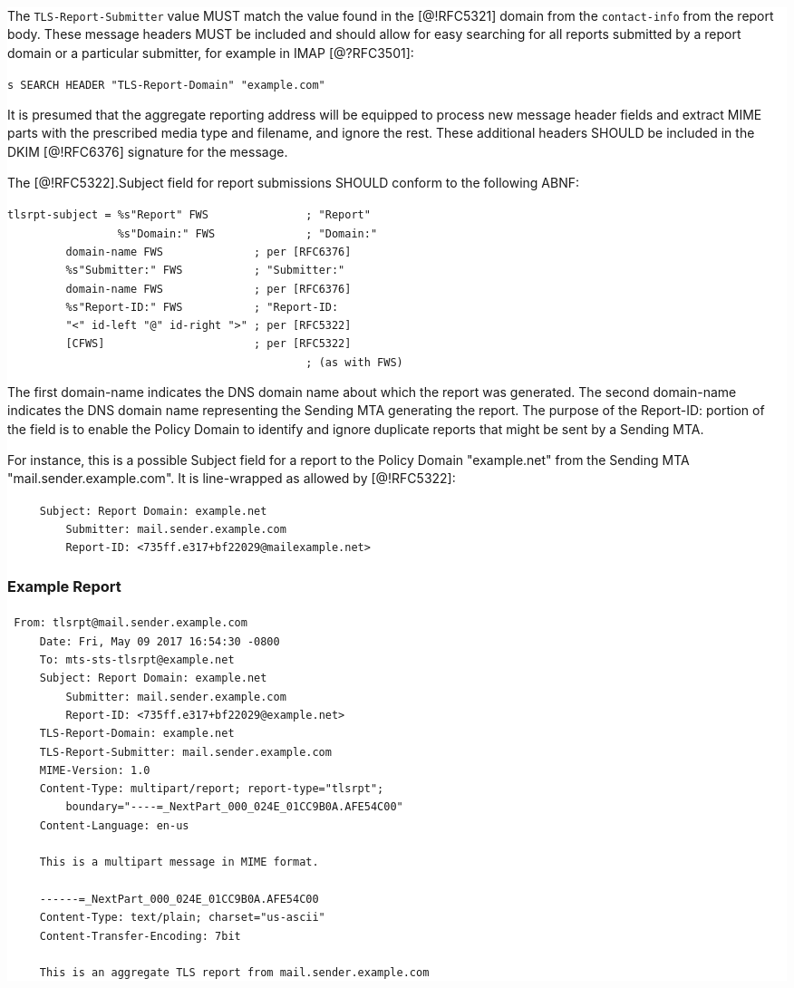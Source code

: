 The `TLS-Report-Submitter` value MUST match the value found in the 
[@!RFC5321] domain from the `contact-info` from the report body.  These 
message headers MUST be included and should allow for easy searching 
for all reports submitted by a report domain or a particular submitter,
for example in IMAP [@?RFC3501]:

`s SEARCH HEADER "TLS-Report-Domain" "example.com"`

It is presumed that the aggregate reporting address will be equipped to
process new message header fields and extract MIME parts with the
prescribed media type and filename, and ignore the rest.  These
additional headers SHOULD be included in the DKIM [@!RFC6376] signature
for the message.

The [@!RFC5322].Subject field for report submissions SHOULD conform to
the following ABNF:

    tlsrpt-subject = %s"Report" FWS               ; "Report"
                     %s"Domain:" FWS              ; "Domain:"
		     domain-name FWS              ; per [RFC6376]
		     %s"Submitter:" FWS           ; "Submitter:"
		     domain-name FWS              ; per [RFC6376]
		     %s"Report-ID:" FWS           ; "Report-ID:
		     "<" id-left "@" id-right ">" ; per [RFC5322]
		     [CFWS]                       ; per [RFC5322]
                                                  ; (as with FWS)
    
 The first domain-name indicates the DNS domain name about which the
 report was generated. The second domain-name indicates the DNS domain
 name representing the Sending MTA generating the report.  The purpose
 of the Report-ID: portion of the field is to enable the Policy Domain
 to identify and ignore duplicate reports that might be sent by a
 Sending MTA.

 For instance, this is a possible Subject field for a report to the
 Policy Domain "example.net" from the Sending MTA
 "mail.sender.example.com".  It is line-wrapped as allowed
 by [@!RFC5322]:

```
     Subject: Report Domain: example.net
         Submitter: mail.sender.example.com
         Report-ID: <735ff.e317+bf22029@mailexample.net>
```

### Example Report 
```
 From: tlsrpt@mail.sender.example.com
     Date: Fri, May 09 2017 16:54:30 -0800
     To: mts-sts-tlsrpt@example.net
     Subject: Report Domain: example.net
         Submitter: mail.sender.example.com
         Report-ID: <735ff.e317+bf22029@example.net>
     TLS-Report-Domain: example.net
     TLS-Report-Submitter: mail.sender.example.com
     MIME-Version: 1.0
     Content-Type: multipart/report; report-type="tlsrpt";
         boundary="----=_NextPart_000_024E_01CC9B0A.AFE54C00"
     Content-Language: en-us

     This is a multipart message in MIME format.

     ------=_NextPart_000_024E_01CC9B0A.AFE54C00
     Content-Type: text/plain; charset="us-ascii"
     Content-Transfer-Encoding: 7bit

     This is an aggregate TLS report from mail.sender.example.com
```